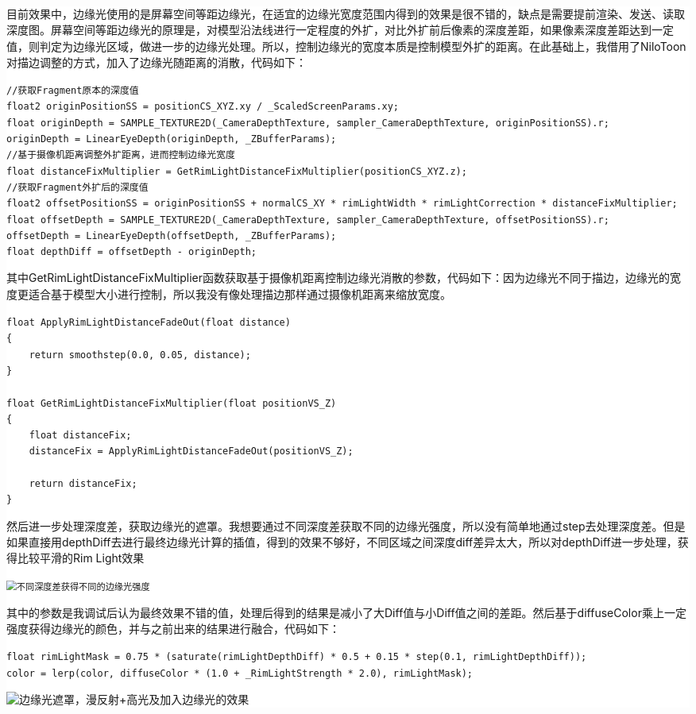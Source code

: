 目前效果中，边缘光使用的是屏幕空间等距边缘光，在适宜的边缘光宽度范围内得到的效果是很不错的，缺点是需要提前渲染、发送、读取深度图。屏幕空间等距边缘光的原理是，对模型沿法线进行一定程度的外扩，对比外扩前后像素的深度差距，如果像素深度差距达到一定值，则判定为边缘光区域，做进一步的边缘光处理。所以，控制边缘光的宽度本质是控制模型外扩的距离。在此基础上，我借用了NiloToon对描边调整的方式，加入了边缘光随距离的消散，代码如下：

```hlsl
//获取Fragment原本的深度值
float2 originPositionSS = positionCS_XYZ.xy / _ScaledScreenParams.xy;
float originDepth = SAMPLE_TEXTURE2D(_CameraDepthTexture, sampler_CameraDepthTexture, originPositionSS).r;
originDepth = LinearEyeDepth(originDepth, _ZBufferParams);
//基于摄像机距离调整外扩距离，进而控制边缘光宽度
float distanceFixMultiplier = GetRimLightDistanceFixMultiplier(positionCS_XYZ.z);
//获取Fragment外扩后的深度值
float2 offsetPositionSS = originPositionSS + normalCS_XY * rimLightWidth * rimLightCorrection * distanceFixMultiplier;
float offsetDepth = SAMPLE_TEXTURE2D(_CameraDepthTexture, sampler_CameraDepthTexture, offsetPositionSS).r;
offsetDepth = LinearEyeDepth(offsetDepth, _ZBufferParams);
float depthDiff = offsetDepth - originDepth;
```

其中GetRimLightDistanceFixMultiplier函数获取基于摄像机距离控制边缘光消散的参数，代码如下：因为边缘光不同于描边，边缘光的宽度更适合基于模型大小进行控制，所以我没有像处理描边那样通过摄像机距离来缩放宽度。

```hlsl
float ApplyRimLightDistanceFadeOut(float distance)
{
    return smoothstep(0.0, 0.05, distance);
}

float GetRimLightDistanceFixMultiplier(float positionVS_Z)
{
    float distanceFix;
    distanceFix = ApplyRimLightDistanceFadeOut(positionVS_Z);

    return distanceFix;
}
```

然后进一步处理深度差，获取边缘光的遮罩。我想要通过不同深度差获取不同的边缘光强度，所以没有简单地通过step去处理深度差。但是如果直接用depthDiff去进行最终边缘光计算的插值，得到的效果不够好，不同区域之间深度diff差异太大，所以对depthDiff进一步处理，获得比较平滑的Rim Light效果

<img src="https://qiuhanblog-imgsubmit.oss-cn-beijing.aliyuncs.com/img/image-20231204190004974.png" alt="不同深度差获得不同的边缘光强度" style="zoom:80%;" />

其中的参数是我调试后认为最终效果不错的值，处理后得到的结果是减小了大Diff值与小Diff值之间的差距。然后基于diffuseColor乘上一定强度获得边缘光的颜色，并与之前出来的结果进行融合，代码如下：

```hlsl
float rimLightMask = 0.75 * (saturate(rimLightDepthDiff) * 0.5 + 0.15 * step(0.1, rimLightDepthDiff));
color = lerp(color, diffuseColor * (1.0 + _RimLightStrength * 2.0), rimLightMask);

```

![边缘光遮罩，漫反射+高光及加入边缘光的效果](https://qiuhanblog-imgsubmit.oss-cn-beijing.aliyuncs.com/img/image-20231204190657917.png)
